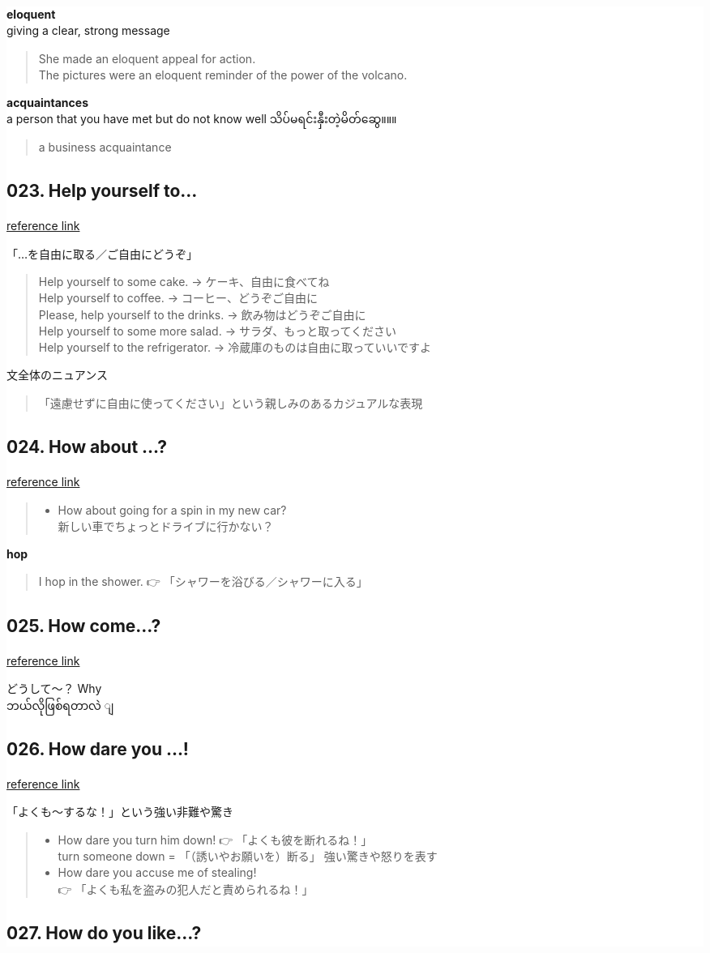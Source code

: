 <b>eloquent</b>    
giving a clear, strong message

> She made an eloquent appeal for action.  
> The pictures were an eloquent reminder of the power of the volcano.  

<b>acquaintances</b>  
a person that you have met but do not know well သိပ်မရင်းနှီးတဲ့မိတ်ဆွေ။။။ 
> a business acquaintance 

## 023. Help yourself to…

[reference link](https://basicenglishspeaking.com/023-help-yourself-to/)

「…を自由に取る／ご自由にどうぞ」

> Help yourself to some cake. → ケーキ、自由に食べてね  
> Help yourself to coffee. → コーヒー、どうぞご自由に  
> Please, help yourself to the drinks. → 飲み物はどうぞご自由に    
> Help yourself to some more salad. → サラダ、もっと取ってください   
> Help yourself to the refrigerator.  → 冷蔵庫のものは自由に取っていいですよ  

文全体のニュアンス  
>「遠慮せずに自由に使ってください」という親しみのあるカジュアルな表現

## 024. How about ...? 

[reference link](https://basicenglishspeaking.com/024-how-about/)

> - How about going for a spin in my new car?  
> 新しい車でちょっとドライブに行かない？  


<b>hop</b>   
> I hop in the shower.  👉 「シャワーを浴びる／シャワーに入る」

## 025. How come…?

[reference link](https://basicenglishspeaking.com/025-how-come/)

どうして～？ Why    
ဘယ်လိုဖြစ်ရတာလဲ  ျ

## 026. How dare you ...!

[reference link](https://basicenglishspeaking.com/026-how-dare-you/)

「よくも～するな！」という強い非難や驚き

> - How dare you turn him down! 👉 「よくも彼を断れるね！」  
> turn someone down = 「（誘いやお願いを）断る」 強い驚きや怒りを表す  
> - How dare you accuse me of stealing!  
> 👉 「よくも私を盗みの犯人だと責められるね！」

## 027. How do you like…?
